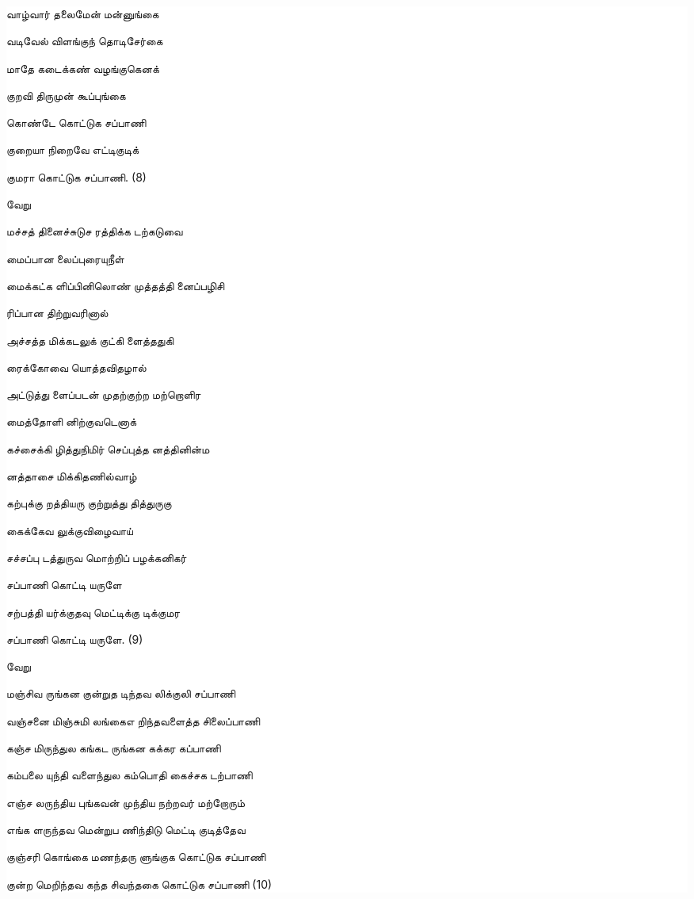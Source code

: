 வாழ்வார் தலைமேன் மன்னுங்கை  

வடிவேல் விளங்குந் தொடிசேர்கை  

மாதே கடைக்கண் வழங்குகெனக்  

குறவி திருமுன் கூப்புங்கை  

கொண்டே கொட்டுக சப்பாணி  

குறையா நிறைவே எட்டிகுடிக்  

குமரா கொட்டுக சப்பாணி. (8)  

வேறு  

மச்சத் தினைச்சுடுச ரத்திக்க டற்கடுவை  

மைப்பான லைப்புரையுநீள்  

மைக்கட்க ளிப்பினிலொண் முத்தத்தி னைப்பழிசி  

ரிப்பான திற்றுவரினால்  

அச்சத்த மிக்கடலுக் குட்கி ளைத்ததுகி  

ரைக்கோவை யொத்தவிதழால்  

அட்டுத்து ளைப்படன் முதற்குற்ற மற்றொளிர  

மைத்தோளி னிற்குவடெனாக்  

கச்சைக்கி ழித்துநிமிர் செப்புத்த னத்தினின்ம  

னத்தாசை மிக்கிதணில்வாழ்  

கற்புக்கு றத்தியரு குற்றுத்து தித்துருகு  

கைக்கேவ லுக்குவிழைவாய்  

சச்சப்பு டத்துருவ மொற்றிப் பழக்கனிகர்  

சப்பாணி கொட்டி யருளே  

சற்பத்தி யர்க்குதவு மெட்டிக்கு டிக்குமர  

சப்பாணி கொட்டி யருளே. (9)  

வேறு  

மஞ்சிவ ருங்கன குன்றுத டிந்தவ லிக்குலி சப்பாணி  

வஞ்சனை மிஞ்சுமி லங்கைஎ றிந்தவளைத்த சிலைப்பாணி  

கஞ்ச மிருந்துல கங்கட ருங்கன கக்கர கப்பாணி  

கம்பலை யுந்தி வளைந்துல கம்பொதி கைச்சக டற்பாணி  

எஞ்ச லருந்திய புங்கவன் முந்திய நற்றவர் மற்றோரும்  

எங்க ளருந்தவ மென்றுப ணிந்திடு மெட்டி குடித்தேவ  

குஞ்சரி கொங்கை மணந்தரு ளுங்குக கொட்டுக சப்பாணி  

குன்ற மெறிந்தவ கந்த சிவந்தகை கொட்டுக சப்பாணி (10)  
